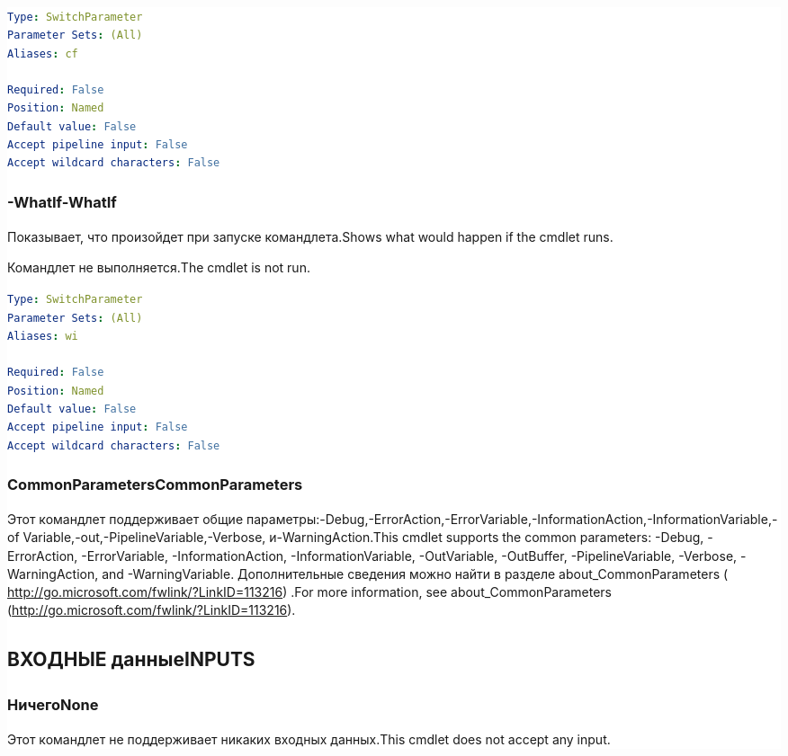 ```yaml
Type: SwitchParameter
Parameter Sets: (All)
Aliases: cf

Required: False
Position: Named
Default value: False
Accept pipeline input: False
Accept wildcard characters: False
```

### <span data-ttu-id="2810b-129">-WhatIf</span><span class="sxs-lookup"><span data-stu-id="2810b-129">-WhatIf</span></span>
<span data-ttu-id="2810b-130">Показывает, что произойдет при запуске командлета.</span><span class="sxs-lookup"><span data-stu-id="2810b-130">Shows what would happen if the cmdlet runs.</span></span>

<span data-ttu-id="2810b-131">Командлет не выполняется.</span><span class="sxs-lookup"><span data-stu-id="2810b-131">The cmdlet is not run.</span></span>

```yaml
Type: SwitchParameter
Parameter Sets: (All)
Aliases: wi

Required: False
Position: Named
Default value: False
Accept pipeline input: False
Accept wildcard characters: False
```

### <span data-ttu-id="2810b-132">CommonParameters</span><span class="sxs-lookup"><span data-stu-id="2810b-132">CommonParameters</span></span>
<span data-ttu-id="2810b-133">Этот командлет поддерживает общие параметры:-Debug,-ErrorAction,-ErrorVariable,-InformationAction,-InformationVariable,-of Variable,-out,-PipelineVariable,-Verbose, и-WarningAction.</span><span class="sxs-lookup"><span data-stu-id="2810b-133">This cmdlet supports the common parameters: -Debug, -ErrorAction, -ErrorVariable, -InformationAction, -InformationVariable, -OutVariable, -OutBuffer, -PipelineVariable, -Verbose, -WarningAction, and -WarningVariable.</span></span> <span data-ttu-id="2810b-134">Дополнительные сведения можно найти в разделе about_CommonParameters ( http://go.microsoft.com/fwlink/?LinkID=113216) .</span><span class="sxs-lookup"><span data-stu-id="2810b-134">For more information, see about_CommonParameters (http://go.microsoft.com/fwlink/?LinkID=113216).</span></span>

## <span data-ttu-id="2810b-135">ВХОДНЫЕ данные</span><span class="sxs-lookup"><span data-stu-id="2810b-135">INPUTS</span></span>

### <span data-ttu-id="2810b-136">Ничего</span><span class="sxs-lookup"><span data-stu-id="2810b-136">None</span></span>
<span data-ttu-id="2810b-137">Этот командлет не поддерживает никаких входных данных.</span><span class="sxs-lookup"><span data-stu-id="2810b-137">This cmdlet does not accept any input.</span></span>
